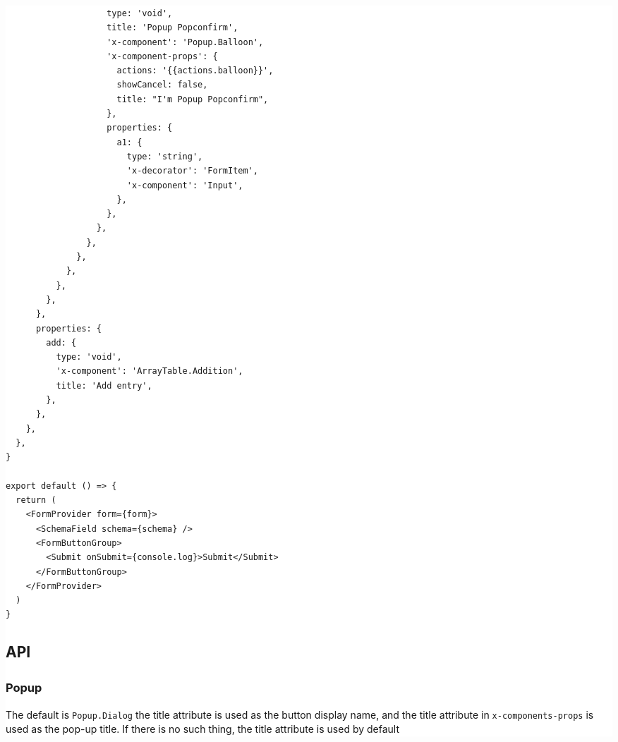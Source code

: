 ```tsx
                    type: 'void',
                    title: 'Popup Popconfirm',
                    'x-component': 'Popup.Balloon',
                    'x-component-props': {
                      actions: '{{actions.balloon}}',
                      showCancel: false,
                      title: "I'm Popup Popconfirm",
                    },
                    properties: {
                      a1: {
                        type: 'string',
                        'x-decorator': 'FormItem',
                        'x-component': 'Input',
                      },
                    },
                  },
                },
              },
            },
          },
        },
      },
      properties: {
        add: {
          type: 'void',
          'x-component': 'ArrayTable.Addition',
          title: 'Add entry',
        },
      },
    },
  },
}

export default () => {
  return (
    <FormProvider form={form}>
      <SchemaField schema={schema} />
      <FormButtonGroup>
        <Submit onSubmit={console.log}>Submit</Submit>
      </FormButtonGroup>
    </FormProvider>
  )
}
```

## API

### Popup

The default is `Popup.Dialog`
the title attribute is used as the button display name, and the title attribute in `x-components-props` is used as the pop-up title. If there is no such thing, the title attribute is used by default

